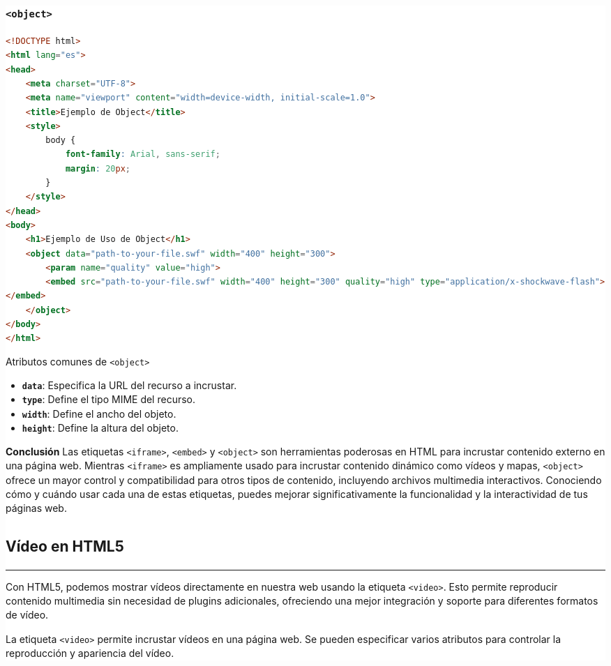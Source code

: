 ### `<object>`

```html
<!DOCTYPE html>
<html lang="es">
<head>
    <meta charset="UTF-8">
    <meta name="viewport" content="width=device-width, initial-scale=1.0">
    <title>Ejemplo de Object</title>
    <style>
        body {
            font-family: Arial, sans-serif;
            margin: 20px;
        }
    </style>
</head>
<body>
    <h1>Ejemplo de Uso de Object</h1>
    <object data="path-to-your-file.swf" width="400" height="300">
        <param name="quality" value="high">
        <embed src="path-to-your-file.swf" width="400" height="300" quality="high" type="application/x-shockwave-flash"></embed>
    </object>
</body>
</html>

```

Atributos comunes de `<object>`

- **`data`**: Especifica la URL del recurso a incrustar.
- **`type`**: Define el tipo MIME del recurso.
- **`width`**: Define el ancho del objeto.
- **`height`**: Define la altura del objeto.

**Conclusión**
Las etiquetas `<iframe>`, `<embed>` y `<object>` son herramientas poderosas en HTML para incrustar contenido externo en una página web. Mientras `<iframe>` es ampliamente usado para incrustar contenido dinámico como vídeos y mapas, `<object>` ofrece un mayor control y compatibilidad para otros tipos de contenido, incluyendo archivos multimedia interactivos. Conociendo cómo y cuándo usar cada una de estas etiquetas, puedes mejorar significativamente la funcionalidad y la interactividad de tus páginas web.

## Vídeo en HTML5

---

Con HTML5, podemos mostrar vídeos directamente en nuestra web usando la etiqueta `<video>`. Esto permite reproducir contenido multimedia sin necesidad de plugins adicionales, ofreciendo una mejor integración y soporte para diferentes formatos de vídeo.

La etiqueta `<video>` permite incrustar vídeos en una página web. Se pueden especificar varios atributos para controlar la reproducción y apariencia del vídeo.
